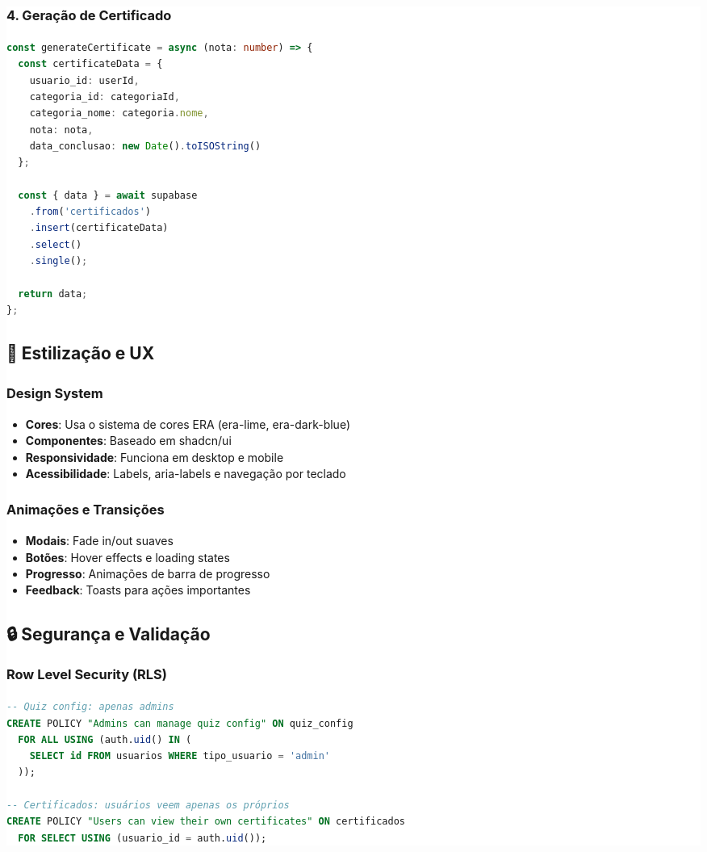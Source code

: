 ### 4. **Geração de Certificado**
```typescript
const generateCertificate = async (nota: number) => {
  const certificateData = {
    usuario_id: userId,
    categoria_id: categoriaId,
    categoria_nome: categoria.nome,
    nota: nota,
    data_conclusao: new Date().toISOString()
  };
  
  const { data } = await supabase
    .from('certificados')
    .insert(certificateData)
    .select()
    .single();
    
  return data;
};
```

## 🎨 Estilização e UX

### **Design System**
- **Cores**: Usa o sistema de cores ERA (era-lime, era-dark-blue)
- **Componentes**: Baseado em shadcn/ui
- **Responsividade**: Funciona em desktop e mobile
- **Acessibilidade**: Labels, aria-labels e navegação por teclado

### **Animações e Transições**
- **Modais**: Fade in/out suaves
- **Botões**: Hover effects e loading states
- **Progresso**: Animações de barra de progresso
- **Feedback**: Toasts para ações importantes

## 🔒 Segurança e Validação

### **Row Level Security (RLS)**
```sql
-- Quiz config: apenas admins
CREATE POLICY "Admins can manage quiz config" ON quiz_config
  FOR ALL USING (auth.uid() IN (
    SELECT id FROM usuarios WHERE tipo_usuario = 'admin'
  ));

-- Certificados: usuários veem apenas os próprios
CREATE POLICY "Users can view their own certificates" ON certificados
  FOR SELECT USING (usuario_id = auth.uid());
```
